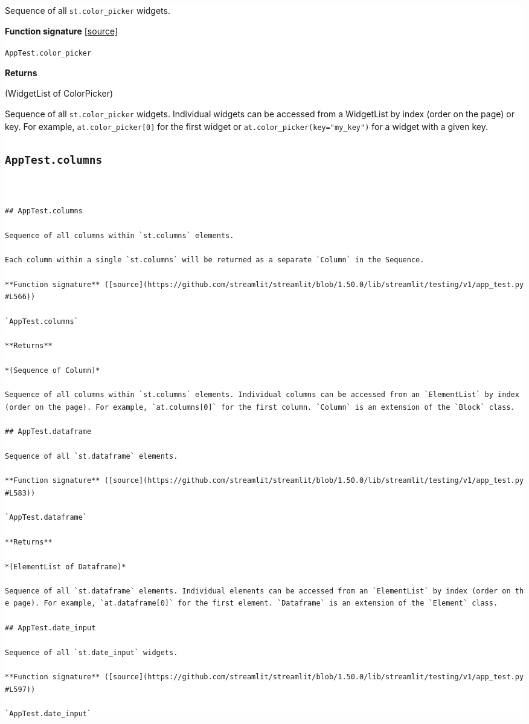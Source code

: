 Sequence of all `st.color_picker` widgets.

**Function signature** [\[source\]](https://github.com/streamlit/streamlit/blob/1.50.0/lib/streamlit/testing/v1/app_test.py#L552 "View st.color_picker source code on GitHub")

```python
AppTest.color_picker
```

**Returns**

(WidgetList of ColorPicker)

Sequence of all `st.color_picker` widgets. Individual widgets can be accessed from a WidgetList by index (order on the page) or key. For example, `at.color_picker[0]` for the first widget or `at.color_picker(key="my_key")` for a widget with a given key.

## `AppTest.columns`
```


## AppTest.columns

Sequence of all columns within `st.columns` elements.

Each column within a single `st.columns` will be returned as a separate `Column` in the Sequence.

**Function signature** ([source](https://github.com/streamlit/streamlit/blob/1.50.0/lib/streamlit/testing/v1/app_test.py#L566))

`AppTest.columns`

**Returns**

*(Sequence of Column)*

Sequence of all columns within `st.columns` elements. Individual columns can be accessed from an `ElementList` by index (order on the page). For example, `at.columns[0]` for the first column. `Column` is an extension of the `Block` class.

## AppTest.dataframe

Sequence of all `st.dataframe` elements.

**Function signature** ([source](https://github.com/streamlit/streamlit/blob/1.50.0/lib/streamlit/testing/v1/app_test.py#L583))

`AppTest.dataframe`

**Returns**

*(ElementList of Dataframe)*

Sequence of all `st.dataframe` elements. Individual elements can be accessed from an `ElementList` by index (order on the page). For example, `at.dataframe[0]` for the first element. `Dataframe` is an extension of the `Element` class.

## AppTest.date_input

Sequence of all `st.date_input` widgets.

**Function signature** ([source](https://github.com/streamlit/streamlit/blob/1.50.0/lib/streamlit/testing/v1/app_test.py#L597))

`AppTest.date_input`

```